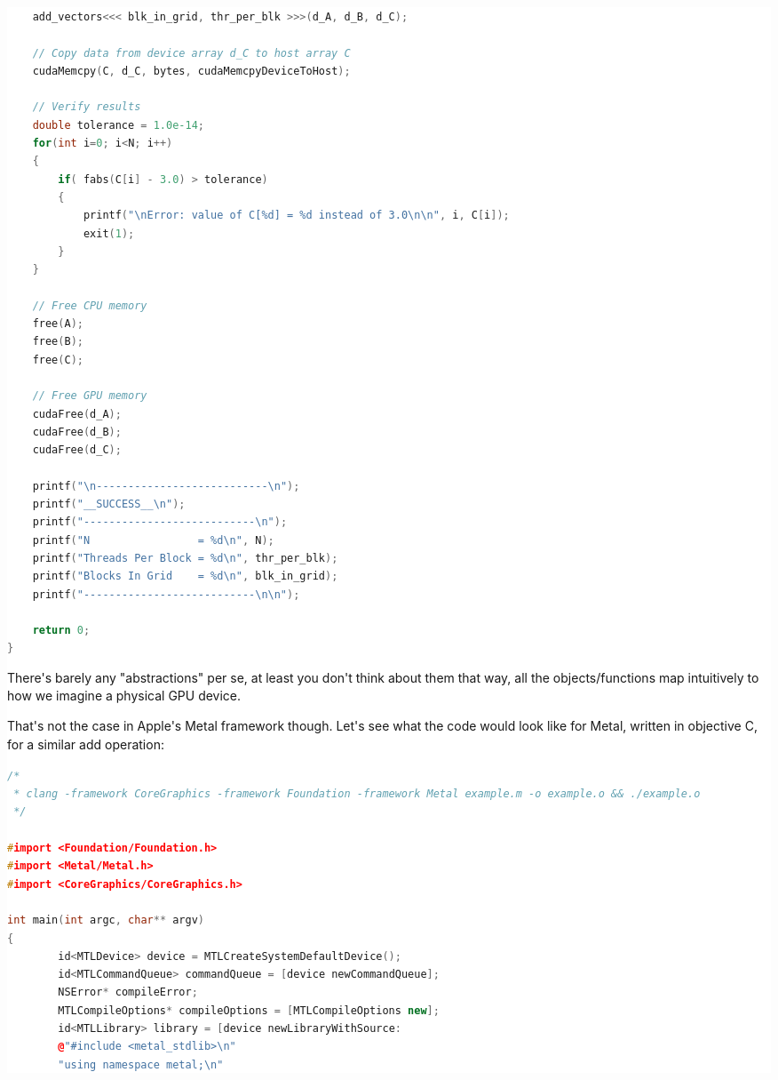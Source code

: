 ```c++
    add_vectors<<< blk_in_grid, thr_per_blk >>>(d_A, d_B, d_C);

    // Copy data from device array d_C to host array C
    cudaMemcpy(C, d_C, bytes, cudaMemcpyDeviceToHost);

    // Verify results
    double tolerance = 1.0e-14;
    for(int i=0; i<N; i++)
    {
        if( fabs(C[i] - 3.0) > tolerance)
        {
            printf("\nError: value of C[%d] = %d instead of 3.0\n\n", i, C[i]);
            exit(1);
        }
    }

    // Free CPU memory
    free(A);
    free(B);
    free(C);

    // Free GPU memory
    cudaFree(d_A);
    cudaFree(d_B);
    cudaFree(d_C);

    printf("\n---------------------------\n");
    printf("__SUCCESS__\n");
    printf("---------------------------\n");
    printf("N                 = %d\n", N);
    printf("Threads Per Block = %d\n", thr_per_blk);
    printf("Blocks In Grid    = %d\n", blk_in_grid);
    printf("---------------------------\n\n");

    return 0;
}
```

There's barely any "abstractions" per se, at least you don't think about them that
way, all the objects/functions map intuitively to how we imagine a physical GPU
device.

That's not the case in Apple's Metal framework though. Let's see what the code
would look like for Metal, written in objective C, for a similar add operation:

```c++
/*
 * clang -framework CoreGraphics -framework Foundation -framework Metal example.m -o example.o && ./example.o
 */

#import <Foundation/Foundation.h>
#import <Metal/Metal.h>
#import <CoreGraphics/CoreGraphics.h>

int main(int argc, char** argv)
{
        id<MTLDevice> device = MTLCreateSystemDefaultDevice();
        id<MTLCommandQueue> commandQueue = [device newCommandQueue];
        NSError* compileError;
        MTLCompileOptions* compileOptions = [MTLCompileOptions new];
        id<MTLLibrary> library = [device newLibraryWithSource:
        @"#include <metal_stdlib>\n"
        "using namespace metal;\n"
```